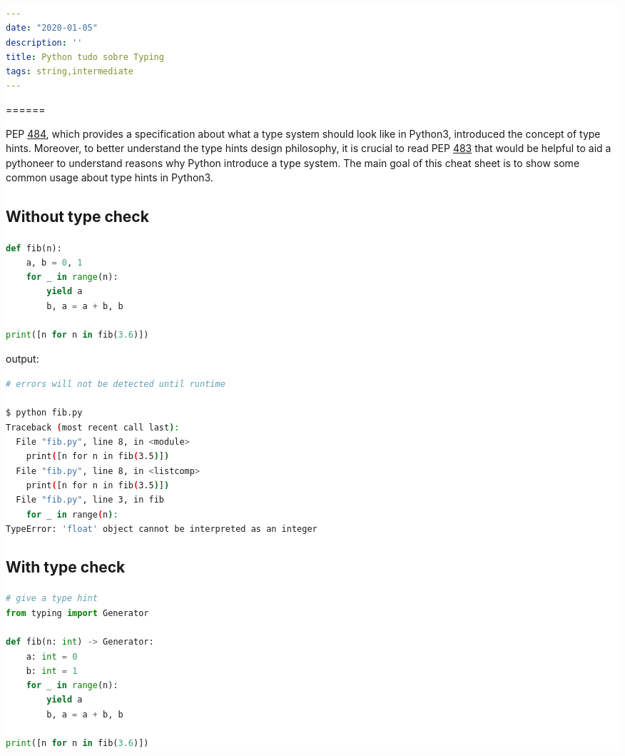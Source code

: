 ```yaml
---
date: "2020-01-05"
description: ''
title: Python tudo sobre Typing
tags: string,intermediate
--- 
```

======

PEP [484](https://www.python.org/dev/peps/pep-0484/), which provides a
specification about what a type system should look like in Python3,
introduced the concept of type hints. Moreover, to better understand the
type hints design philosophy, it is crucial to read PEP
[483](https://www.python.org/dev/peps/pep-0483/) that would be helpful
to aid a pythoneer to understand reasons why Python introduce a type
system. The main goal of this cheat sheet is to show some common usage
about type hints in Python3.

Without type check
------------------

```python
def fib(n):
    a, b = 0, 1
    for _ in range(n):
        yield a
        b, a = a + b, b

print([n for n in fib(3.6)])
```

output:

```bash
# errors will not be detected until runtime

$ python fib.py
Traceback (most recent call last):
  File "fib.py", line 8, in <module>
    print([n for n in fib(3.5)])
  File "fib.py", line 8, in <listcomp>
    print([n for n in fib(3.5)])
  File "fib.py", line 3, in fib
    for _ in range(n):
TypeError: 'float' object cannot be interpreted as an integer
```

With type check
---------------

```python
# give a type hint
from typing import Generator

def fib(n: int) -> Generator:
    a: int = 0
    b: int = 1
    for _ in range(n):
        yield a
        b, a = a + b, b

print([n for n in fib(3.6)])
```
